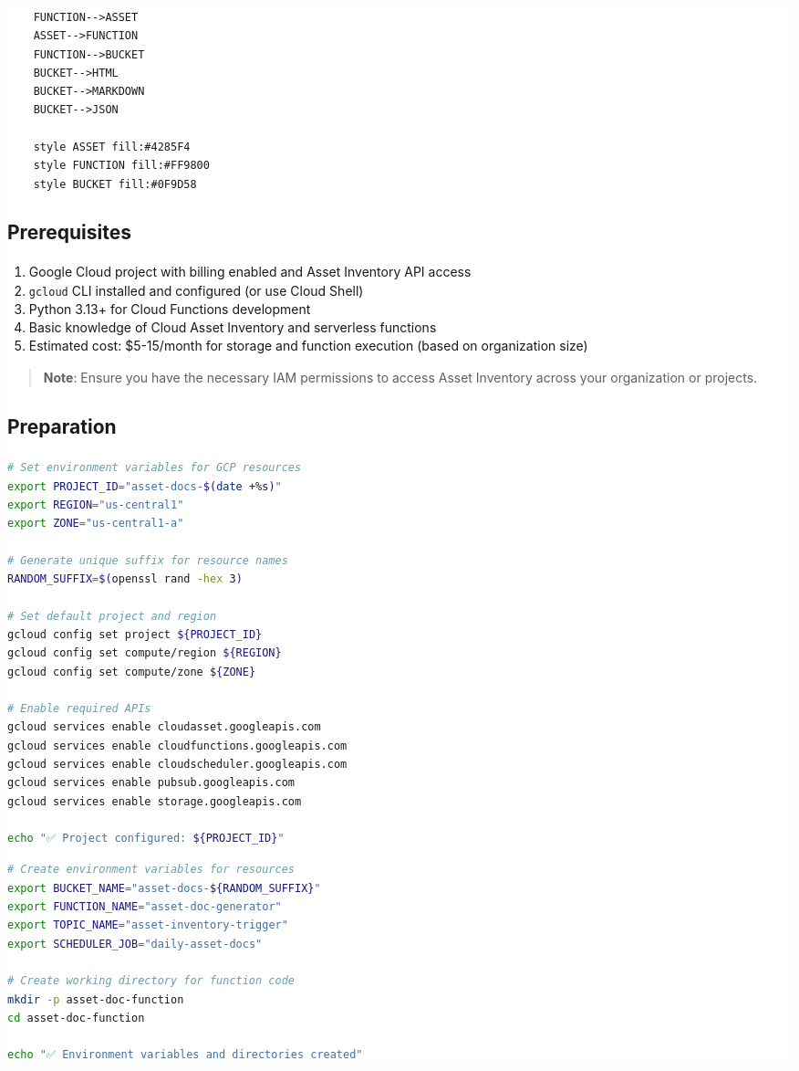 ```mermaid
    FUNCTION-->ASSET
    ASSET-->FUNCTION
    FUNCTION-->BUCKET
    BUCKET-->HTML
    BUCKET-->MARKDOWN
    BUCKET-->JSON
    
    style ASSET fill:#4285F4
    style FUNCTION fill:#FF9800
    style BUCKET fill:#0F9D58
```

## Prerequisites

1. Google Cloud project with billing enabled and Asset Inventory API access
2. `gcloud` CLI installed and configured (or use Cloud Shell)
3. Python 3.13+ for Cloud Functions development
4. Basic knowledge of Cloud Asset Inventory and serverless functions
5. Estimated cost: $5-15/month for storage and function execution (based on organization size)

> **Note**: Ensure you have the necessary IAM permissions to access Asset Inventory across your organization or projects.

## Preparation

```bash
# Set environment variables for GCP resources
export PROJECT_ID="asset-docs-$(date +%s)"
export REGION="us-central1"
export ZONE="us-central1-a"

# Generate unique suffix for resource names
RANDOM_SUFFIX=$(openssl rand -hex 3)

# Set default project and region
gcloud config set project ${PROJECT_ID}
gcloud config set compute/region ${REGION}
gcloud config set compute/zone ${ZONE}

# Enable required APIs
gcloud services enable cloudasset.googleapis.com
gcloud services enable cloudfunctions.googleapis.com
gcloud services enable cloudscheduler.googleapis.com
gcloud services enable pubsub.googleapis.com
gcloud services enable storage.googleapis.com

echo "✅ Project configured: ${PROJECT_ID}"
```

```bash
# Create environment variables for resources
export BUCKET_NAME="asset-docs-${RANDOM_SUFFIX}"
export FUNCTION_NAME="asset-doc-generator"
export TOPIC_NAME="asset-inventory-trigger"
export SCHEDULER_JOB="daily-asset-docs"

# Create working directory for function code
mkdir -p asset-doc-function
cd asset-doc-function

echo "✅ Environment variables and directories created"
```

